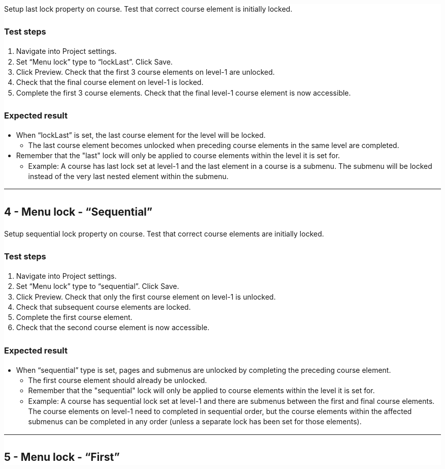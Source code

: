 Setup last lock property on course.
Test that correct course element is initially locked.

### Test steps

1. Navigate into Project settings.
1. Set “Menu lock” type to “lockLast”. Click Save.
1. Click Preview. Check that the first 3 course elements on level-1 are unlocked.
1. Check that the final course element on level-1 is locked.
1. Complete the first 3 course elements. Check that the final level-1 course element is now accessible.

### Expected result
* When “lockLast” is set, the last course element for the level will be locked.
  * The last course element becomes unlocked when preceding course elements in the same level are completed.
* Remember that the "last" lock will only be applied to course elements within the level it is set for.
  * Example: A course has last lock set at level-1 and the last element in a course is a submenu. The submenu will be locked instead of the very last nested element within the submenu.
  
-------------------------------------------------

4 - Menu lock - “Sequential”
-------------------------------------------------

Setup sequential lock property on course.
Test that correct course elements are initially locked.

### Test steps

1. Navigate into Project settings.
1. Set “Menu lock” type to “sequential”. Click Save.
1. Click Preview. Check that only the first course element on level-1 is unlocked.
1. Check that subsequent course elements are locked.
1. Complete the first course element.
1. Check that the second course element is now accessible.

### Expected result
* When “sequential” type is set, pages and submenus are unlocked by completing the preceding course element.
  * The first course element should already be unlocked.
  * Remember that the "sequential" lock will only be applied to course elements within the level it is set for.
  * Example: A course has sequential lock set at level-1 and there are submenus between the first and final course elements. The course elements on level-1 need to completed in sequential order, but the course elements within the affected submenus can be completed in any order (unless a separate lock has been set for those elements).
  

-------------------------------------------------
5 - Menu lock - “First”
-------------------------------------------------
